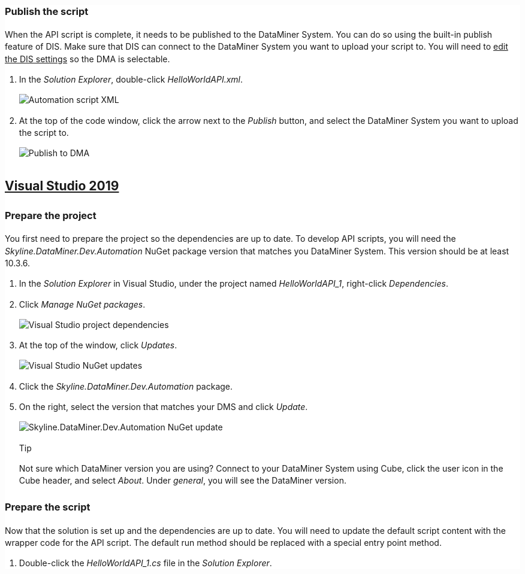 ### Publish the script

When the API script is complete, it needs to be published to the DataMiner System. You can do so using the built-in publish feature of DIS. Make sure that DIS can connect to the DataMiner System you want to upload your script to. You will need to [edit the DIS settings](xref:DIS_settings#dma) so the DMA is selectable.

1. In the *Solution Explorer*, double-click *HelloWorldAPI.xml*.

   ![Automation script XML](~/user-guide/images/UDAPIS_Tutorials_HelloWorld_Open_Script_XML.jpg)

1. At the top of the code window, click the arrow next to the *Publish* button, and select the DataMiner System you want to upload the script to.

   ![Publish to DMA](~/user-guide/images/UDAPIS_Tutorials_DIS_Publish.jpg)

## [Visual Studio 2019](#tab/tabid-2)

### Prepare the project

You first need to prepare the project so the dependencies are up to date. To develop API scripts, you will need the *Skyline.DataMiner.Dev.Automation* NuGet package version that matches you DataMiner System. This version should be at least 10.3.6.

1. In the *Solution Explorer* in Visual Studio, under the project named *HelloWorldAPI_1*, right-click *Dependencies*.

1. Click *Manage NuGet packages*.

   ![Visual Studio project dependencies](~/user-guide/images/UDAPIS_Tutorials_HelloWorld_Manage_NuGet_Packages.jpg)

1. At the top of the window, click *Updates*.

   ![Visual Studio NuGet updates](~/user-guide/images/UDAPIS_Tutorials_HelloWorld_Manage_NuGet_Packages_Updates.jpg)

1. Click the *Skyline.DataMiner.Dev.Automation* package.

1. On the right, select the version that matches your DMS and click *Update*.

   ![Skyline.DataMiner.Dev.Automation NuGet update](~/user-guide/images/UDAPIS_Tutorials_HelloWorld_Manage_NuGet_Packages_Automation.jpg)

   > [!TIP]
   > Not sure which DataMiner version you are using? Connect to your DataMiner System using Cube, click the user icon in the Cube header, and select *About*. Under *general*, you will see the DataMiner version.

### Prepare the script

Now that the solution is set up and the dependencies are up to date. You will need to update the default script content with the wrapper code for the API script. The default run method should be replaced with a special entry point method.

1. Double-click the *HelloWorldAPI_1.cs* file in the *Solution Explorer*.
